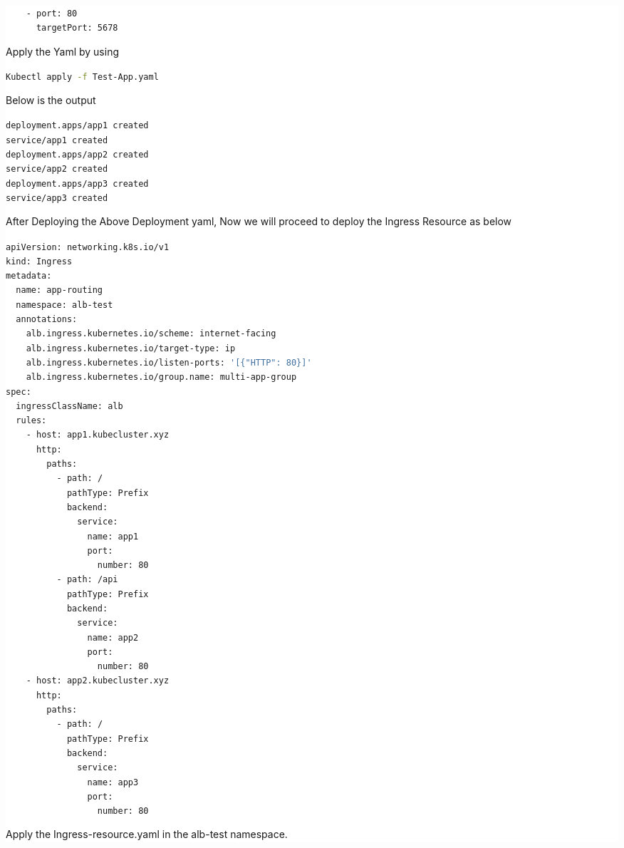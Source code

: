 ```bash
    - port: 80
      targetPort: 5678
```
Apply the Yaml by using 

```bash
Kubectl apply -f Test-App.yaml
```
Below is the output

```bash
deployment.apps/app1 created
service/app1 created
deployment.apps/app2 created
service/app2 created
deployment.apps/app3 created
service/app3 created
```
After Deploying the Above Deployment yaml, Now we will proceed to deploy the Ingress Resource as below

```bash
apiVersion: networking.k8s.io/v1
kind: Ingress
metadata:
  name: app-routing
  namespace: alb-test
  annotations:
    alb.ingress.kubernetes.io/scheme: internet-facing
    alb.ingress.kubernetes.io/target-type: ip
    alb.ingress.kubernetes.io/listen-ports: '[{"HTTP": 80}]'
    alb.ingress.kubernetes.io/group.name: multi-app-group
spec:
  ingressClassName: alb
  rules:
    - host: app1.kubecluster.xyz
      http:
        paths:
          - path: /
            pathType: Prefix
            backend:
              service:
                name: app1
                port:
                  number: 80
          - path: /api
            pathType: Prefix
            backend:
              service:
                name: app2
                port:
                  number: 80
    - host: app2.kubecluster.xyz
      http:
        paths:
          - path: /
            pathType: Prefix
            backend:
              service:
                name: app3
                port:
                  number: 80
```
Apply the Ingress-resource.yaml in the alb-test namespace. 